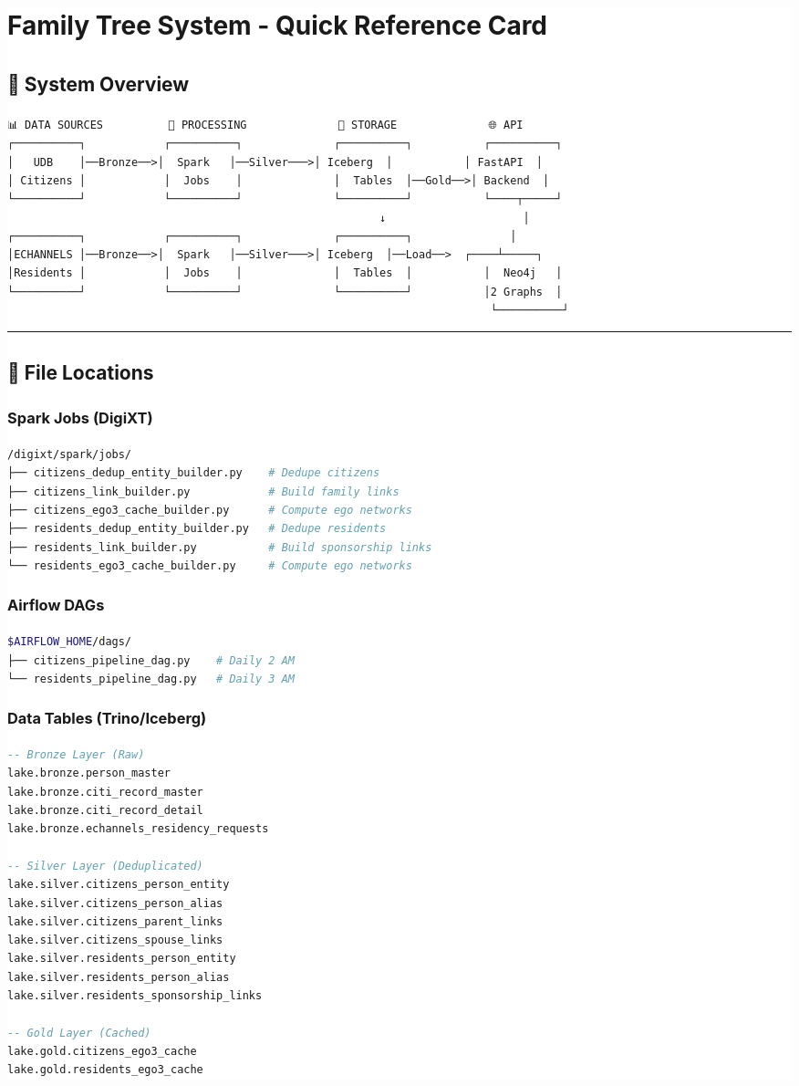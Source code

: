 # Family Tree System - Quick Reference Card

## 🎯 System Overview

```
📊 DATA SOURCES          🔄 PROCESSING              💾 STORAGE              🌐 API
┌──────────┐            ┌──────────┐              ┌──────────┐           ┌──────────┐
│   UDB    │──Bronze──>│  Spark   │──Silver───>│ Iceberg  │           │ FastAPI  │
│ Citizens │            │  Jobs    │              │  Tables  │──Gold──>│ Backend  │
└──────────┘            └──────────┘              └──────────┘           └────┬─────┘
                                                         ↓                     │
┌──────────┐            ┌──────────┐              ┌──────────┐               │
│ECHANNELS │──Bronze──>│  Spark   │──Silver───>│ Iceberg  │──Load──>  ┌────┴─────┐
│Residents │            │  Jobs    │              │  Tables  │           │  Neo4j   │
└──────────┘            └──────────┘              └──────────┘           │2 Graphs  │
                                                                          └──────────┘
```

---

## 📁 File Locations

### Spark Jobs (DigiXT)
```bash
/digixt/spark/jobs/
├── citizens_dedup_entity_builder.py    # Dedupe citizens
├── citizens_link_builder.py            # Build family links
├── citizens_ego3_cache_builder.py      # Compute ego networks
├── residents_dedup_entity_builder.py   # Dedupe residents
├── residents_link_builder.py           # Build sponsorship links
└── residents_ego3_cache_builder.py     # Compute ego networks
```

### Airflow DAGs
```bash
$AIRFLOW_HOME/dags/
├── citizens_pipeline_dag.py    # Daily 2 AM
└── residents_pipeline_dag.py   # Daily 3 AM
```

### Data Tables (Trino/Iceberg)
```sql
-- Bronze Layer (Raw)
lake.bronze.person_master
lake.bronze.citi_record_master
lake.bronze.citi_record_detail
lake.bronze.echannels_residency_requests

-- Silver Layer (Deduplicated)
lake.silver.citizens_person_entity
lake.silver.citizens_person_alias
lake.silver.citizens_parent_links
lake.silver.citizens_spouse_links
lake.silver.residents_person_entity
lake.silver.residents_person_alias
lake.silver.residents_sponsorship_links

-- Gold Layer (Cached)
lake.gold.citizens_ego3_cache
lake.gold.residents_ego3_cache
```
